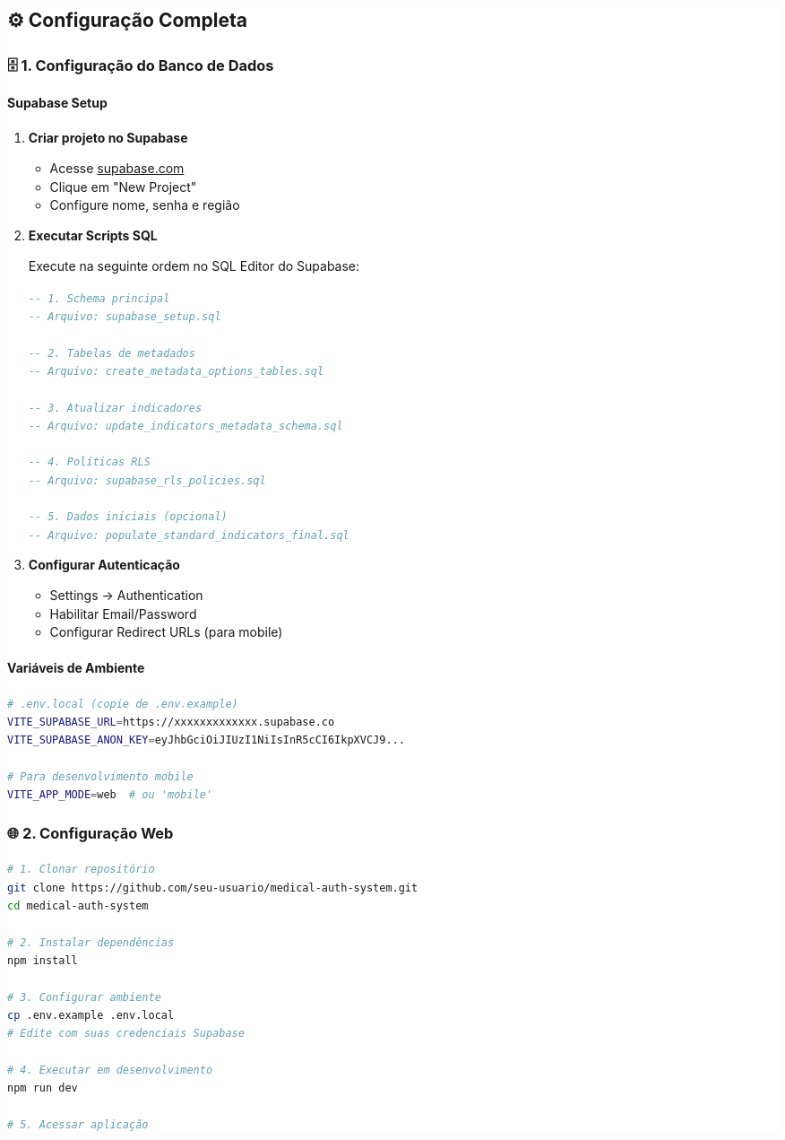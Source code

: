 ## ⚙️ Configuração Completa

### 🗄️ 1. Configuração do Banco de Dados

#### Supabase Setup

1. **Criar projeto no Supabase**

   - Acesse [supabase.com](https://supabase.com)
   - Clique em "New Project"
   - Configure nome, senha e região

2. **Executar Scripts SQL**

   Execute na seguinte ordem no SQL Editor do Supabase:

   ```sql
   -- 1. Schema principal
   -- Arquivo: supabase_setup.sql

   -- 2. Tabelas de metadados
   -- Arquivo: create_metadata_options_tables.sql

   -- 3. Atualizar indicadores
   -- Arquivo: update_indicators_metadata_schema.sql

   -- 4. Políticas RLS
   -- Arquivo: supabase_rls_policies.sql

   -- 5. Dados iniciais (opcional)
   -- Arquivo: populate_standard_indicators_final.sql
   ```

3. **Configurar Autenticação**
   - Settings → Authentication
   - Habilitar Email/Password
   - Configurar Redirect URLs (para mobile)

#### Variáveis de Ambiente

```bash
# .env.local (copie de .env.example)
VITE_SUPABASE_URL=https://xxxxxxxxxxxxx.supabase.co
VITE_SUPABASE_ANON_KEY=eyJhbGciOiJIUzI1NiIsInR5cCI6IkpXVCJ9...

# Para desenvolvimento mobile
VITE_APP_MODE=web  # ou 'mobile'
```

### 🌐 2. Configuração Web

```bash
# 1. Clonar repositório
git clone https://github.com/seu-usuario/medical-auth-system.git
cd medical-auth-system

# 2. Instalar dependências
npm install

# 3. Configurar ambiente
cp .env.example .env.local
# Edite com suas credenciais Supabase

# 4. Executar em desenvolvimento
npm run dev

# 5. Acessar aplicação
```